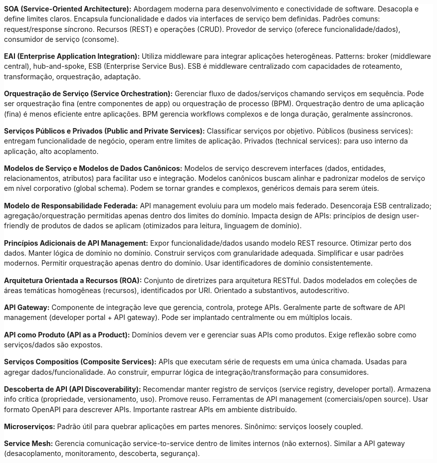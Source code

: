 **SOA (Service-Oriented Architecture):** Abordagem moderna para desenvolvimento e conectividade de software. Desacopla e define limites claros. Encapsula funcionalidade e dados via interfaces de serviço bem definidas. Padrões comuns: request/response síncrono. Recursos (REST) e operações (CRUD). Provedor de serviço (oferece funcionalidade/dados), consumidor de serviço (consome).

**EAI (Enterprise Application Integration):** Utiliza middleware para integrar aplicações heterogêneas. Patterns: broker (middleware central), hub-and-spoke, ESB (Enterprise Service Bus). ESB é middleware centralizado com capacidades de roteamento, transformação, orquestração, adaptação.

**Orquestração de Serviço (Service Orchestration):** Gerenciar fluxo de dados/serviços chamando serviços em sequência. Pode ser orquestração fina (entre componentes de app) ou orquestração de processo (BPM). Orquestração dentro de uma aplicação (fina) é menos eficiente entre aplicações. BPM gerencia workflows complexos e de longa duração, geralmente assíncronos.

**Serviços Públicos e Privados (Public and Private Services):** Classificar serviços por objetivo. Públicos (business services): entregam funcionalidade de negócio, operam entre limites de aplicação. Privados (technical services): para uso interno da aplicação, alto acoplamento.

**Modelos de Serviço e Modelos de Dados Canônicos:** Modelos de serviço descrevem interfaces (dados, entidades, relacionamentos, atributos) para facilitar uso e integração. Modelos canônicos buscam alinhar e padronizar modelos de serviço em nível corporativo (global schema). Podem se tornar grandes e complexos, genéricos demais para serem úteis.

**Modelo de Responsabilidade Federada:** API management evoluiu para um modelo mais federado. Desencoraja ESB centralizado; agregação/orquestração permitidas apenas dentro dos limites do domínio. Impacta design de APIs: princípios de design user-friendly de produtos de dados se aplicam (otimizados para leitura, linguagem de domínio).

**Princípios Adicionais de API Management:** Expor funcionalidade/dados usando modelo REST resource. Otimizar perto dos dados. Manter lógica de domínio no domínio. Construir serviços com granularidade adequada. Simplificar e usar padrões modernos. Permitir orquestração apenas dentro do domínio. Usar identificadores de domínio consistentemente.

**Arquitetura Orientada a Recursos (ROA):** Conjunto de diretrizes para arquitetura RESTful. Dados modelados em coleções de áreas temáticas homogêneas (recursos), identificados por URI. Orientado a substantivos, autodescritivo.

**API Gateway:** Componente de integração leve que gerencia, controla, protege APIs. Geralmente parte de software de API management (developer portal + API gateway). Pode ser implantado centralmente ou em múltiplos locais.

**API como Produto (API as a Product):** Domínios devem ver e gerenciar suas APIs como produtos. Exige reflexão sobre como serviços/dados são expostos.

**Serviços Compositios (Composite Services):** APIs que executam série de requests em uma única chamada. Usadas para agregar dados/funcionalidade. Ao construir, empurrar lógica de integração/transformação para consumidores.

**Descoberta de API (API Discoverability):** Recomendar manter registro de serviços (service registry, developer portal). Armazena info crítica (propriedade, versionamento, uso). Promove reuso. Ferramentas de API management (comerciais/open source). Usar formato OpenAPI para descrever APIs. Importante rastrear APIs em ambiente distribuído.

**Microserviços:** Padrão útil para quebrar aplicações em partes menores. Sinônimo: serviços loosely coupled.

**Service Mesh:** Gerencia comunicação service-to-service dentro de limites internos (não externos). Similar a API gateway (desacoplamento, monitoramento, descoberta, segurança).
